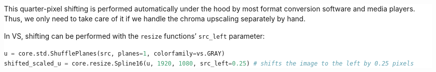 This quarter-pixel shifting is performed
automatically under the hood by most format conversion software
and media players.
Thus, we only need to take care of it
if we handle the chroma upscaling separately by hand.

In VS,
shifting can be performed with the ``resize`` functions’ ``src_left`` parameter:

```py
u = core.std.ShufflePlanes(src, planes=1, colorfamily=vs.GRAY)
shifted_scaled_u = core.resize.Spline16(u, 1920, 1080, src_left=0.25) # shifts the image to the left by 0.25 pixels
```

[subsampling]: https://en.wikipedia.org/wiki/Chroma_subsampling

[^1]: The Fourier transform is an ubiquitous concept in image processing, so we strongly advise becoming familiar with at least the basics. A very good resource for this topic is [ImageMagick’s guide][].
[^2]: Robidoux, N. (2012, October 21). Resampling — ImageMagick v6 Examples. Retrieved August 22, 2019, from https://www.imagemagick.org/Usage/filter/nicolas/#upsampling
[^3]: If you don’t understand what this means, read the resources linked above in the [resizing section](#resizing).

[ImageMagick’s guide]: http://www.fmwconcepts.com/imagemagick/fourier_transforms/fourier.html


[Convolution]: https://en.wikipedia.org/wiki/Convolution
[Sampling chapter]: https://www.pbrt.org/chapters/pbrt_chapter7.pdf
[PBRT]: https://www.pbrt.org/
[ImageWorsener]: https://entropymine.com/imageworsener/resample/
[IM]: http://www.imagemagick.org/Usage/filter/
[RHQ]: https://forum.doom9.org/showthread.php?t=160038
[kernels]: http://maven.whatbox.ca:11665/resample_kernels/kernels.html
[NN]: https://en.wikipedia.org/wiki/Nearest-neighbor_interpolation
[pixel art]: https://en.wikipedia.org/wiki/Pixel_art
[low-pass filter]: https://en.wikipedia.org/wiki/Low-pass_filter
[Moire]: http://www.imagemagick.org/Usage/filter/#aliasing
[L2]: https://en.wikipedia.org/wiki/Euclidean_distance
[gamma]: https://en.wikipedia.org/wiki/Gamma_correction
[comp]: https://slowpics.org/comparison/8103b2d1-b9d4-4d7e-b7a7-3197ae999244